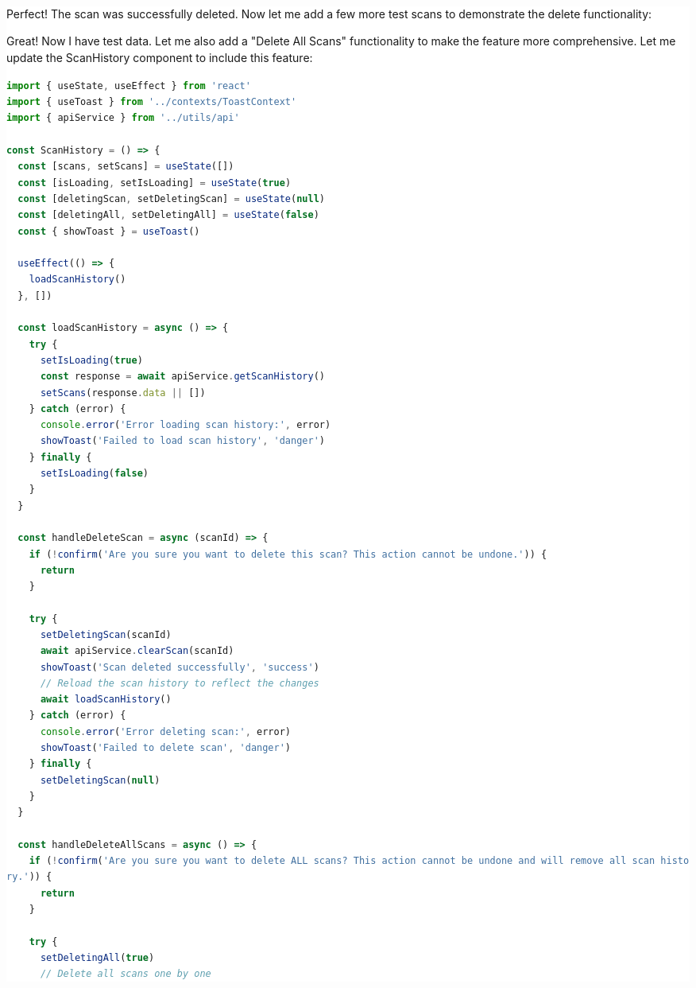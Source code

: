
Perfect! The scan was successfully deleted. Now let me add a few more test scans to demonstrate the delete functionality:


Great! Now I have test data. Let me also add a "Delete All Scans" functionality to make the feature more comprehensive. Let me update the ScanHistory component to include this feature:


```javascriptreact
import { useState, useEffect } from 'react'
import { useToast } from '../contexts/ToastContext'
import { apiService } from '../utils/api'

const ScanHistory = () => {
  const [scans, setScans] = useState([])
  const [isLoading, setIsLoading] = useState(true)
  const [deletingScan, setDeletingScan] = useState(null)
  const [deletingAll, setDeletingAll] = useState(false)
  const { showToast } = useToast()

  useEffect(() => {
    loadScanHistory()
  }, [])

  const loadScanHistory = async () => {
    try {
      setIsLoading(true)
      const response = await apiService.getScanHistory()
      setScans(response.data || [])
    } catch (error) {
      console.error('Error loading scan history:', error)
      showToast('Failed to load scan history', 'danger')
    } finally {
      setIsLoading(false)
    }
  }

  const handleDeleteScan = async (scanId) => {
    if (!confirm('Are you sure you want to delete this scan? This action cannot be undone.')) {
      return
    }

    try {
      setDeletingScan(scanId)
      await apiService.clearScan(scanId)
      showToast('Scan deleted successfully', 'success')
      // Reload the scan history to reflect the changes
      await loadScanHistory()
    } catch (error) {
      console.error('Error deleting scan:', error)
      showToast('Failed to delete scan', 'danger')
    } finally {
      setDeletingScan(null)
    }
  }

  const handleDeleteAllScans = async () => {
    if (!confirm('Are you sure you want to delete ALL scans? This action cannot be undone and will remove all scan history.')) {
      return
    }

    try {
      setDeletingAll(true)
      // Delete all scans one by one
```